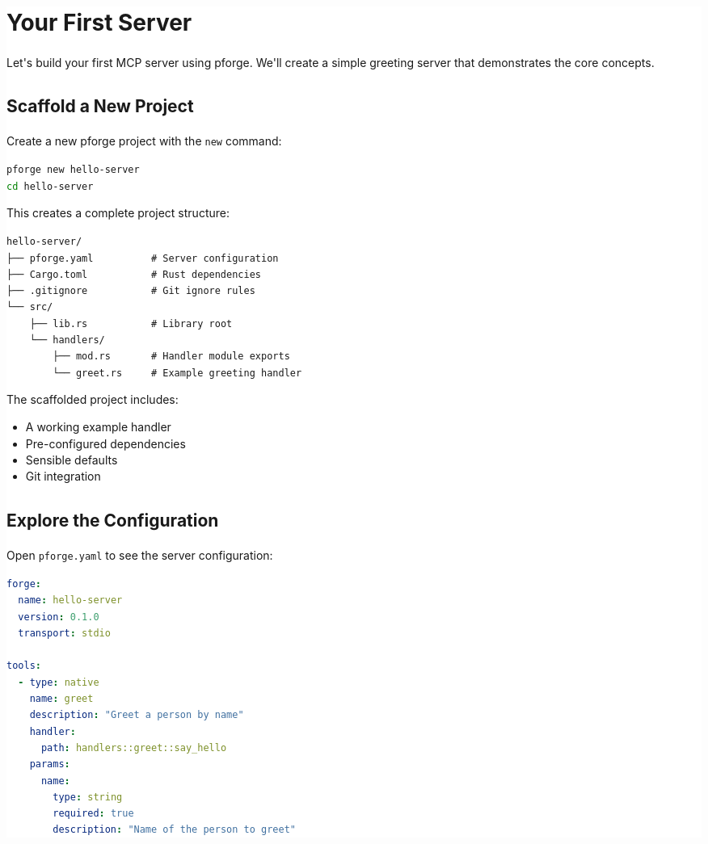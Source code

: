# Your First Server

Let's build your first MCP server using pforge. We'll create a simple greeting server that demonstrates the core concepts.

## Scaffold a New Project

Create a new pforge project with the `new` command:

```bash
pforge new hello-server
cd hello-server
```

This creates a complete project structure:

```
hello-server/
├── pforge.yaml          # Server configuration
├── Cargo.toml           # Rust dependencies
├── .gitignore           # Git ignore rules
└── src/
    ├── lib.rs           # Library root
    └── handlers/
        ├── mod.rs       # Handler module exports
        └── greet.rs     # Example greeting handler
```

The scaffolded project includes:
- A working example handler
- Pre-configured dependencies
- Sensible defaults
- Git integration

## Explore the Configuration

Open `pforge.yaml` to see the server configuration:

```yaml
forge:
  name: hello-server
  version: 0.1.0
  transport: stdio

tools:
  - type: native
    name: greet
    description: "Greet a person by name"
    handler:
      path: handlers::greet::say_hello
    params:
      name:
        type: string
        required: true
        description: "Name of the person to greet"
```
